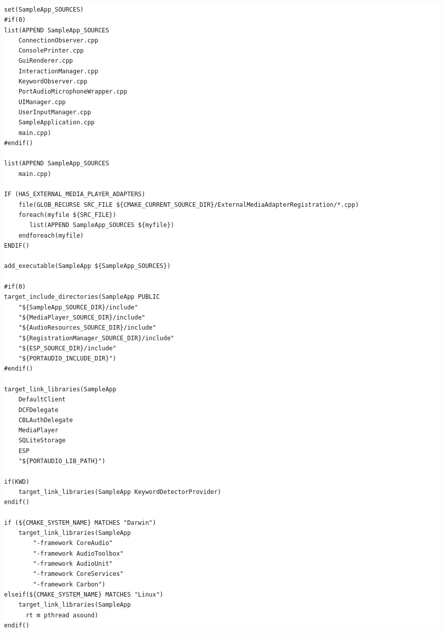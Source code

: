 ```
set(SampleApp_SOURCES)
#if(0)
list(APPEND SampleApp_SOURCES 
    ConnectionObserver.cpp
    ConsolePrinter.cpp
    GuiRenderer.cpp
    InteractionManager.cpp
    KeywordObserver.cpp
    PortAudioMicrophoneWrapper.cpp
    UIManager.cpp
    UserInputManager.cpp
    SampleApplication.cpp
    main.cpp)
#endif()

list(APPEND SampleApp_SOURCES
    main.cpp)

IF (HAS_EXTERNAL_MEDIA_PLAYER_ADAPTERS)
    file(GLOB_RECURSE SRC_FILE ${CMAKE_CURRENT_SOURCE_DIR}/ExternalMediaAdapterRegistration/*.cpp)
    foreach(myfile ${SRC_FILE})
       list(APPEND SampleApp_SOURCES ${myfile})
    endforeach(myfile)
ENDIF()

add_executable(SampleApp ${SampleApp_SOURCES})

#if(0)
target_include_directories(SampleApp PUBLIC 
    "${SampleApp_SOURCE_DIR}/include"
    "${MediaPlayer_SOURCE_DIR}/include"
    "${AudioResources_SOURCE_DIR}/include"
    "${RegistrationManager_SOURCE_DIR}/include"
    "${ESP_SOURCE_DIR}/include"
    "${PORTAUDIO_INCLUDE_DIR}")
#endif()

target_link_libraries(SampleApp 
    DefaultClient
    DCFDelegate
    CBLAuthDelegate
    MediaPlayer
    SQLiteStorage
    ESP
    "${PORTAUDIO_LIB_PATH}")

if(KWD)
    target_link_libraries(SampleApp KeywordDetectorProvider)
endif()

if (${CMAKE_SYSTEM_NAME} MATCHES "Darwin")
    target_link_libraries(SampleApp
        "-framework CoreAudio" 
        "-framework AudioToolbox" 
        "-framework AudioUnit" 
        "-framework CoreServices" 
        "-framework Carbon")
elseif(${CMAKE_SYSTEM_NAME} MATCHES "Linux")
    target_link_libraries(SampleApp
      rt m pthread asound)
endif()
```
